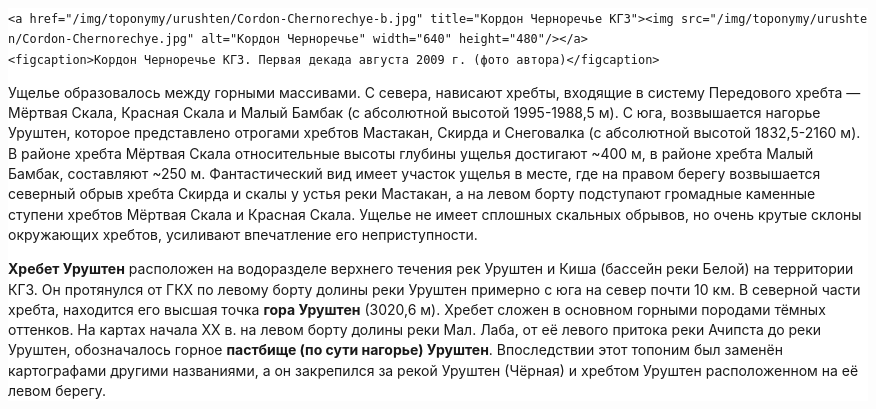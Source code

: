 	<a href="/img/toponymy/urushten/Cordon-Chernorechye-b.jpg" title="Кордон Черноречье КГЗ"><img src="/img/toponymy/urushten/Cordon-Chernorechye.jpg" alt="Кордон Черноречье" width="640" height="480"/></a>
	<figcaption>Кордон Черноречье КГЗ. Первая декада августа 2009 г. (фото автора)</figcaption>
</figure>

Ущелье образовалось между горными массивами. С севера, нависают хребты, входящие в систему Передового хребта — Мёртвая Скала, Красная Скала и Малый Бамбак (с абсолютной высотой 1995-1988,5 м). С юга, возвышается нагорье Уруштен, которое представлено отрогами хребтов Мастакан, Скирда и Снеговалка (с абсолютной высотой 1832,5-2160 м). В районе хребта Мёртвая Скала относительные высоты глубины ущелья достигают \~400 м, в районе хребта Малый Бамбак, составляют \~250 м. Фантастический вид имеет участок ущелья в месте, где на правом берегу возвышается северный обрыв хребта Скирда и скалы у устья реки Мастакан, а на левом борту подступают громадные каменные ступени хребтов Мёртвая Скала и Красная Скала. Ущелье не имеет сплошных скальных обрывов, но очень крутые склоны окружающих хребтов, усиливают впечатление его неприступности.

**Хребет Уруштен** расположен на водоразделе верхнего течения рек Уруштен и Киша (бассейн реки Белой) на территории КГЗ. Он протянулся от ГКХ по левому борту долины реки Уруштен примерно с юга на север почти 10 км. В северной части хребта, находится его высшая точка **гора Уруштен** (3020,6 м). Хребет сложен в основном горными породами тёмных оттенков. На картах начала ХХ в. на левом борту долины реки Мал. Лаба, от её левого притока реки Ачипста до реки Уруштен, обозначалось горное **пастбище (по сути нагорье) Уруштен**. Впоследствии этот топоним был заменён картографами другими названиями, а он закрепился за рекой Уруштен (Чёрная) и хребтом Уруштен расположенном на её левом берегу.

<figure>